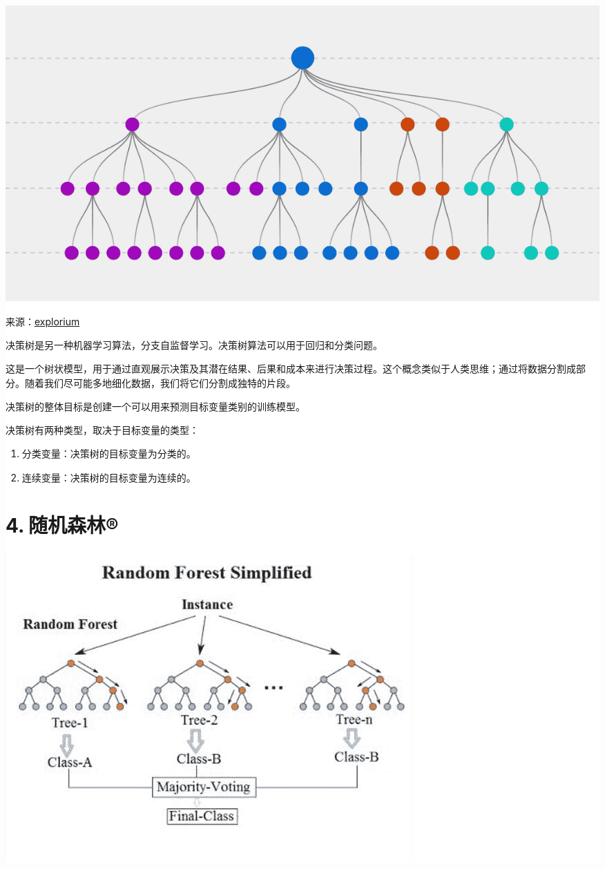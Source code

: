 ![决策树](img/f3b68f21b7a55a4a00b9f4d809d23e8d.png)

来源：[explorium](https://www.explorium.ai/blog/the-complete-guide-to-decision-trees/)

决策树是另一种机器学习算法，分支自监督学习。决策树算法可以用于回归和分类问题。

这是一个树状模型，用于通过直观展示决策及其潜在结果、后果和成本来进行决策过程。这个概念类似于人类思维；通过将数据分割成部分。随着我们尽可能多地细化数据，我们将它们分割成独特的片段。

决策树的整体目标是创建一个可以用来预测目标变量类别的训练模型。

决策树有两种类型，取决于目标变量的类型：

1.  分类变量：决策树的目标变量为分类的。

1.  连续变量：决策树的目标变量为连续的。

# 4\. 随机森林®

![随机森林](img/f5c0b335f9879e20b28138287891ccdf.png)
